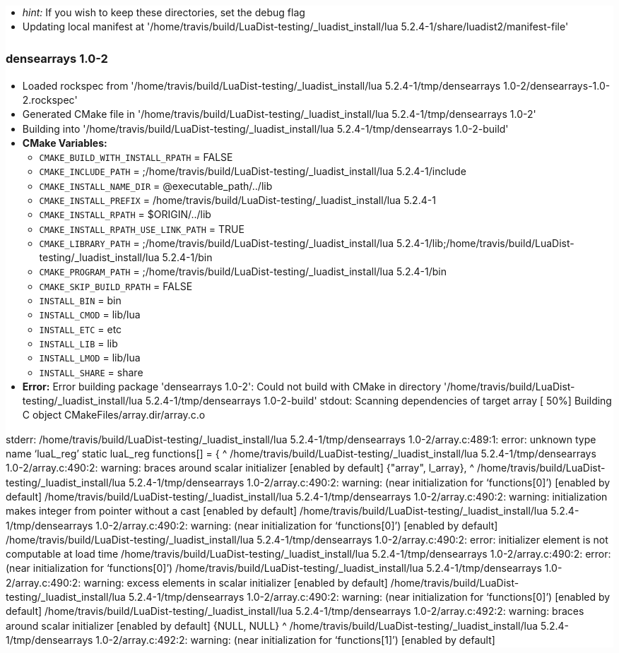 - *hint:* If you wish to keep these directories, set the debug flag
- Updating local manifest at '/home/travis/build/LuaDist-testing/_luadist_install/lua 5.2.4-1/share/luadist2/manifest-file'

### densearrays 1.0-2
- Loaded rockspec from '/home/travis/build/LuaDist-testing/_luadist_install/lua 5.2.4-1/tmp/densearrays 1.0-2/densearrays-1.0-2.rockspec'
- Generated CMake file in '/home/travis/build/LuaDist-testing/_luadist_install/lua 5.2.4-1/tmp/densearrays 1.0-2'
- Building into '/home/travis/build/LuaDist-testing/_luadist_install/lua 5.2.4-1/tmp/densearrays 1.0-2-build'
- **CMake Variables:**
    - `CMAKE_BUILD_WITH_INSTALL_RPATH` = FALSE
    - `CMAKE_INCLUDE_PATH` = ;/home/travis/build/LuaDist-testing/_luadist_install/lua 5.2.4-1/include
    - `CMAKE_INSTALL_NAME_DIR` = @executable_path/../lib
    - `CMAKE_INSTALL_PREFIX` = /home/travis/build/LuaDist-testing/_luadist_install/lua 5.2.4-1
    - `CMAKE_INSTALL_RPATH` = $ORIGIN/../lib
    - `CMAKE_INSTALL_RPATH_USE_LINK_PATH` = TRUE
    - `CMAKE_LIBRARY_PATH` = ;/home/travis/build/LuaDist-testing/_luadist_install/lua 5.2.4-1/lib;/home/travis/build/LuaDist-testing/_luadist_install/lua 5.2.4-1/bin
    - `CMAKE_PROGRAM_PATH` = ;/home/travis/build/LuaDist-testing/_luadist_install/lua 5.2.4-1/bin
    - `CMAKE_SKIP_BUILD_RPATH` = FALSE
    - `INSTALL_BIN` = bin
    - `INSTALL_CMOD` = lib/lua
    - `INSTALL_ETC` = etc
    - `INSTALL_LIB` = lib
    - `INSTALL_LMOD` = lib/lua
    - `INSTALL_SHARE` = share
- **Error:** Error building package 'densearrays 1.0-2': Could not build with CMake in directory '/home/travis/build/LuaDist-testing/_luadist_install/lua 5.2.4-1/tmp/densearrays 1.0-2-build'
stdout:
Scanning dependencies of target array
[ 50%] Building C object CMakeFiles/array.dir/array.c.o

stderr:
/home/travis/build/LuaDist-testing/_luadist_install/lua 5.2.4-1/tmp/densearrays 1.0-2/array.c:489:1: error: unknown type name ‘luaL_reg’
 static luaL_reg functions[] = {
 ^
/home/travis/build/LuaDist-testing/_luadist_install/lua 5.2.4-1/tmp/densearrays 1.0-2/array.c:490:2: warning: braces around scalar initializer [enabled by default]
  {"array", l_array},
  ^
/home/travis/build/LuaDist-testing/_luadist_install/lua 5.2.4-1/tmp/densearrays 1.0-2/array.c:490:2: warning: (near initialization for ‘functions[0]’) [enabled by default]
/home/travis/build/LuaDist-testing/_luadist_install/lua 5.2.4-1/tmp/densearrays 1.0-2/array.c:490:2: warning: initialization makes integer from pointer without a cast [enabled by default]
/home/travis/build/LuaDist-testing/_luadist_install/lua 5.2.4-1/tmp/densearrays 1.0-2/array.c:490:2: warning: (near initialization for ‘functions[0]’) [enabled by default]
/home/travis/build/LuaDist-testing/_luadist_install/lua 5.2.4-1/tmp/densearrays 1.0-2/array.c:490:2: error: initializer element is not computable at load time
/home/travis/build/LuaDist-testing/_luadist_install/lua 5.2.4-1/tmp/densearrays 1.0-2/array.c:490:2: error: (near initialization for ‘functions[0]’)
/home/travis/build/LuaDist-testing/_luadist_install/lua 5.2.4-1/tmp/densearrays 1.0-2/array.c:490:2: warning: excess elements in scalar initializer [enabled by default]
/home/travis/build/LuaDist-testing/_luadist_install/lua 5.2.4-1/tmp/densearrays 1.0-2/array.c:490:2: warning: (near initialization for ‘functions[0]’) [enabled by default]
/home/travis/build/LuaDist-testing/_luadist_install/lua 5.2.4-1/tmp/densearrays 1.0-2/array.c:492:2: warning: braces around scalar initializer [enabled by default]
  {NULL, NULL}
  ^
/home/travis/build/LuaDist-testing/_luadist_install/lua 5.2.4-1/tmp/densearrays 1.0-2/array.c:492:2: warning: (near initialization for ‘functions[1]’) [enabled by default]